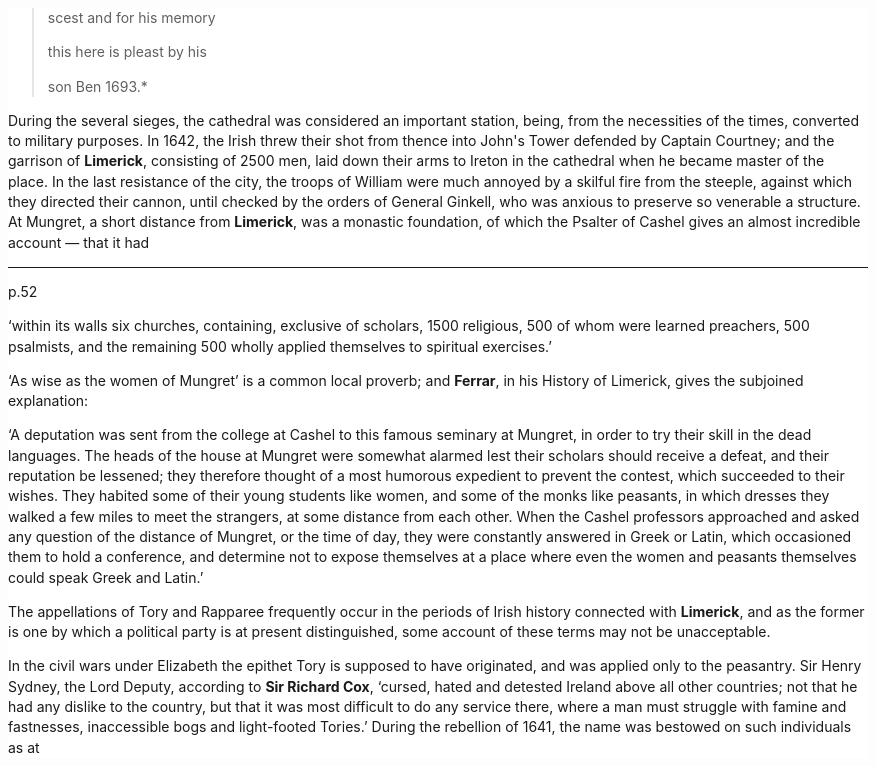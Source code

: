 > scest and for his memory
>   
> 
> this here is pleast by his
>   
> 
> son Ben 1693.*
> 
> 
> 




During the several sieges, the cathedral was considered an important station, being, from the necessities of the times, converted to military purposes. In 1642, the Irish threw their shot from thence into John's Tower defended by Captain Courtney; and the garrison of **Limerick**, consisting of 2500 men, laid down their arms to Ireton in the cathedral when he became master of the place. In the last resistance of the city, the troops of William were much annoyed by a skilful fire from the steeple, against which they directed their cannon, until checked by the orders of General Ginkell, who was anxious to preserve so venerable a structure. At Mungret, a short distance from **Limerick**, was a monastic foundation, of which the Psalter of Cashel gives an almost incredible account — that it had 



---

p.52




‘within its walls six churches, containing, exclusive of scholars, 1500 religious, 500 of whom were learned preachers, 500 psalmists, and the remaining 500 wholly applied themselves to spiritual exercises.’


‘As wise as the women of Mungret’ is a common local proverb; and **Ferrar**, in his History of Limerick, gives the subjoined explanation:


‘A deputation was sent from the college at Cashel to this famous seminary at Mungret, in order to try their skill in the dead languages. The heads of the house at Mungret were somewhat alarmed lest their scholars should receive a defeat, and their reputation be lessened; they therefore thought of a most humorous expedient to prevent the contest, which succeeded to their wishes. They habited some of their young students like women, and some of the monks like peasants, in which dresses they walked a few miles to meet the strangers, at some distance from each other. When the Cashel professors approached and asked any question of the distance of Mungret, or the time of day, they were constantly answered in Greek or Latin, which occasioned them to hold a conference, and determine not to expose themselves at a place where even the women and peasants themselves could speak Greek and Latin.’


The appellations of Tory and Rapparee frequently occur in the periods of Irish history connected with **Limerick**, and as the former is one by which a political party is at present distinguished, some account of these terms may not be unacceptable.


In the civil wars under Elizabeth the epithet Tory is supposed to have originated, and was applied only to the peasantry. Sir Henry Sydney, the Lord Deputy, according to **Sir Richard Cox**, ‘cursed, hated and detested Ireland above all other countries; not that he had any dislike to the country, but that it was most difficult to do any service there, where a man must struggle with famine and fastnesses, inaccessible bogs and light-footed Tories.’ During the rebellion of 1641, the name was bestowed on such individuals as at 
